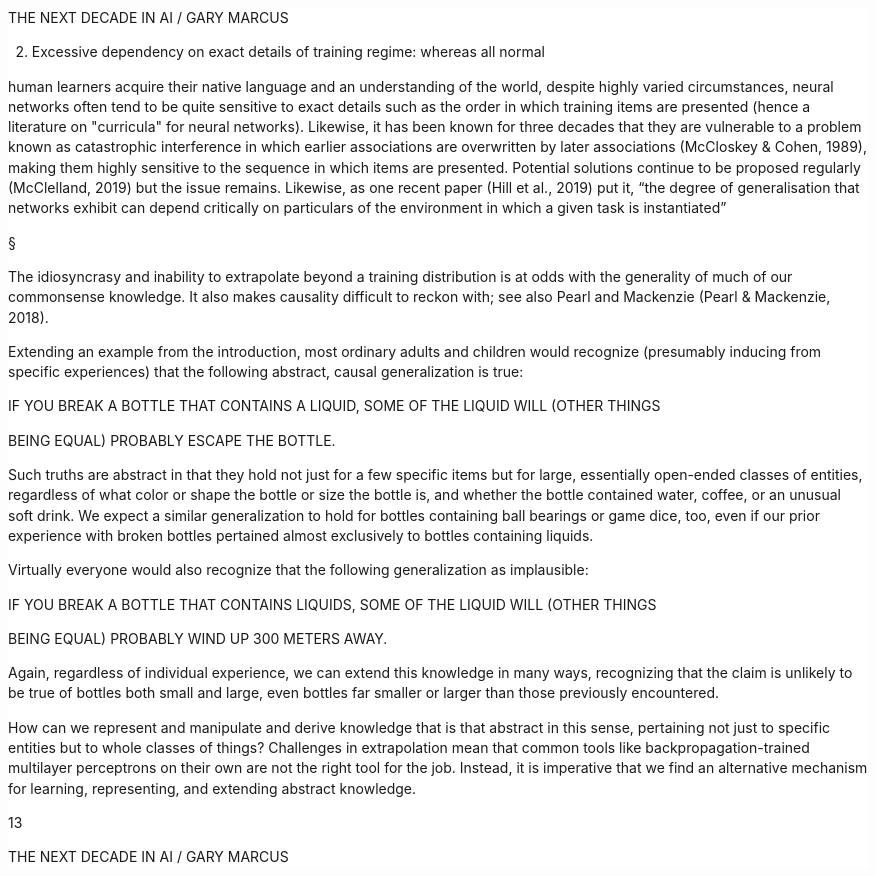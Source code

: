 THE NEXT DECADE IN AI / GARY MARCUS

2.  Excessive dependency on exact details of training regime: whereas all normal

human learners acquire their native language and an understanding of the world,
despite highly varied circumstances, neural networks often tend to be quite
sensitive to exact details such as the order in which training items are presented
(hence a literature on "curricula" for neural networks). Likewise, it has been known
for three decades that they are vulnerable to a problem known as catastrophic
interference in which earlier associations are overwritten by later associations
(McCloskey & Cohen, 1989), making them highly sensitive to the sequence in which
items are presented. Potential solutions continue to be proposed regularly
(McClelland, 2019) but the issue remains. Likewise, as one recent paper (Hill et al.,
2019) put it, “the degree of generalisation that networks exhibit can depend
critically on particulars of the environment in which a given task is instantiated”

§

The idiosyncrasy and inability to extrapolate beyond a training distribution is at odds
with the generality of much of our commonsense knowledge.  It also makes causality
difficult to reckon with; see also Pearl and Mackenzie (Pearl & Mackenzie, 2018).

Extending an example from the introduction, most ordinary adults and children would
recognize (presumably inducing from specific experiences) that the following abstract,
causal generalization is true:

IF YOU BREAK A BOTTLE THAT CONTAINS A LIQUID, SOME OF THE LIQUID WILL (OTHER THINGS

BEING EQUAL) PROBABLY ESCAPE THE BOTTLE.

Such truths are abstract in that they hold not just for a few specific items but for large,
essentially open-ended classes of entities, regardless of what color or shape the bottle or
size the bottle is, and whether the bottle contained water, coffee, or an unusual soft
drink.  We expect a similar generalization to hold for bottles containing ball bearings or
game dice, too, even if our prior experience with broken bottles pertained almost
exclusively to bottles containing liquids.

Virtually everyone would also recognize that the following generalization as
implausible:

IF YOU BREAK A BOTTLE THAT CONTAINS LIQUIDS, SOME OF THE LIQUID WILL (OTHER THINGS

BEING EQUAL) PROBABLY WIND UP 300 METERS AWAY.

Again, regardless of individual experience, we can extend this knowledge in many
ways, recognizing that the claim is unlikely to be true of bottles both small and large,
even bottles far smaller or larger than those previously encountered.

How can we represent and manipulate and derive knowledge that is that abstract in
this sense, pertaining not just to specific entities but to whole classes of things?
Challenges in extrapolation mean that common tools like backpropagation-trained
multilayer perceptrons on their own are not the right tool for the job.  Instead, it is
imperative that we find an alternative mechanism for learning, representing, and
extending abstract knowledge.

13

THE NEXT DECADE IN AI / GARY MARCUS
